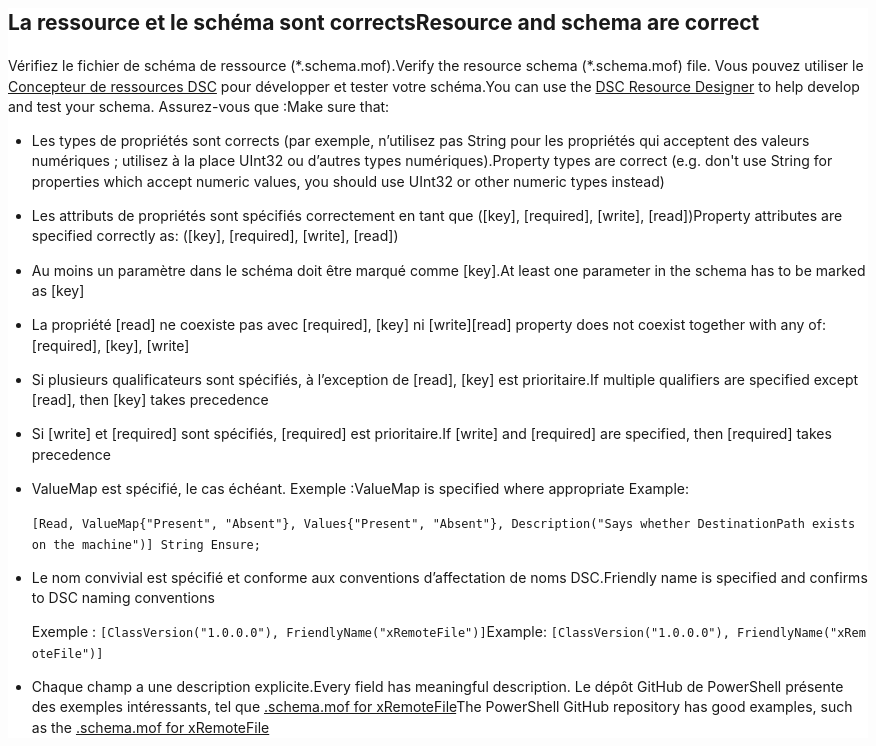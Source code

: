 ## <a name="resource-and-schema-are-correct"></a><span data-ttu-id="a4a95-110">La ressource et le schéma sont corrects</span><span class="sxs-lookup"><span data-stu-id="a4a95-110">Resource and schema are correct</span></span>

<span data-ttu-id="a4a95-111">Vérifiez le fichier de schéma de ressource (\*.schema.mof).</span><span class="sxs-lookup"><span data-stu-id="a4a95-111">Verify the resource schema (\*.schema.mof) file.</span></span> <span data-ttu-id="a4a95-112">Vous pouvez utiliser le [Concepteur de ressources DSC](https://www.powershellgallery.com/packages/xDSCResourceDesigner/1.12.0.0) pour développer et tester votre schéma.</span><span class="sxs-lookup"><span data-stu-id="a4a95-112">You can use the [DSC Resource Designer](https://www.powershellgallery.com/packages/xDSCResourceDesigner/1.12.0.0) to help develop and test your schema.</span></span> <span data-ttu-id="a4a95-113">Assurez-vous que :</span><span class="sxs-lookup"><span data-stu-id="a4a95-113">Make sure that:</span></span>

- <span data-ttu-id="a4a95-114">Les types de propriétés sont corrects (par exemple, n’utilisez pas String pour les propriétés qui acceptent des valeurs numériques ; utilisez à la place UInt32 ou d’autres types numériques).</span><span class="sxs-lookup"><span data-stu-id="a4a95-114">Property types are correct (e.g. don't use String for properties which accept numeric values, you should use UInt32 or other numeric types instead)</span></span>
- <span data-ttu-id="a4a95-115">Les attributs de propriétés sont spécifiés correctement en tant que ([key], [required], [write], [read])</span><span class="sxs-lookup"><span data-stu-id="a4a95-115">Property attributes are specified correctly as: ([key], [required], [write], [read])</span></span>
- <span data-ttu-id="a4a95-116">Au moins un paramètre dans le schéma doit être marqué comme [key].</span><span class="sxs-lookup"><span data-stu-id="a4a95-116">At least one parameter in the schema has to be marked as [key]</span></span>
- <span data-ttu-id="a4a95-117">La propriété [read] ne coexiste pas avec [required], [key] ni [write]</span><span class="sxs-lookup"><span data-stu-id="a4a95-117">[read] property does not coexist together with any of: [required], [key], [write]</span></span>
- <span data-ttu-id="a4a95-118">Si plusieurs qualificateurs sont spécifiés, à l’exception de [read], [key] est prioritaire.</span><span class="sxs-lookup"><span data-stu-id="a4a95-118">If multiple qualifiers are specified except [read], then [key] takes precedence</span></span>
- <span data-ttu-id="a4a95-119">Si [write] et [required] sont spécifiés, [required] est prioritaire.</span><span class="sxs-lookup"><span data-stu-id="a4a95-119">If [write] and [required] are specified, then [required] takes precedence</span></span>
- <span data-ttu-id="a4a95-120">ValueMap est spécifié, le cas échéant. Exemple :</span><span class="sxs-lookup"><span data-stu-id="a4a95-120">ValueMap is specified where appropriate Example:</span></span>

  ```
  [Read, ValueMap{"Present", "Absent"}, Values{"Present", "Absent"}, Description("Says whether DestinationPath exists on the machine")] String Ensure;
  ```

- <span data-ttu-id="a4a95-121">Le nom convivial est spécifié et conforme aux conventions d’affectation de noms DSC.</span><span class="sxs-lookup"><span data-stu-id="a4a95-121">Friendly name is specified and confirms to DSC naming conventions</span></span>

  <span data-ttu-id="a4a95-122">Exemple : `[ClassVersion("1.0.0.0"), FriendlyName("xRemoteFile")]`</span><span class="sxs-lookup"><span data-stu-id="a4a95-122">Example: `[ClassVersion("1.0.0.0"), FriendlyName("xRemoteFile")]`</span></span>

- <span data-ttu-id="a4a95-123">Chaque champ a une description explicite.</span><span class="sxs-lookup"><span data-stu-id="a4a95-123">Every field has meaningful description.</span></span> <span data-ttu-id="a4a95-124">Le dépôt GitHub de PowerShell présente des exemples intéressants, tel que [.schema.mof for xRemoteFile](https://github.com/dsccommunity/xPSDesiredStateConfiguration/blob/master/source/DSCResources/DSC_xRemoteFile/DSC_xRemoteFile.schema.mof)</span><span class="sxs-lookup"><span data-stu-id="a4a95-124">The PowerShell GitHub repository has good examples, such as the [.schema.mof for xRemoteFile](https://github.com/dsccommunity/xPSDesiredStateConfiguration/blob/master/source/DSCResources/DSC_xRemoteFile/DSC_xRemoteFile.schema.mof)</span></span>
